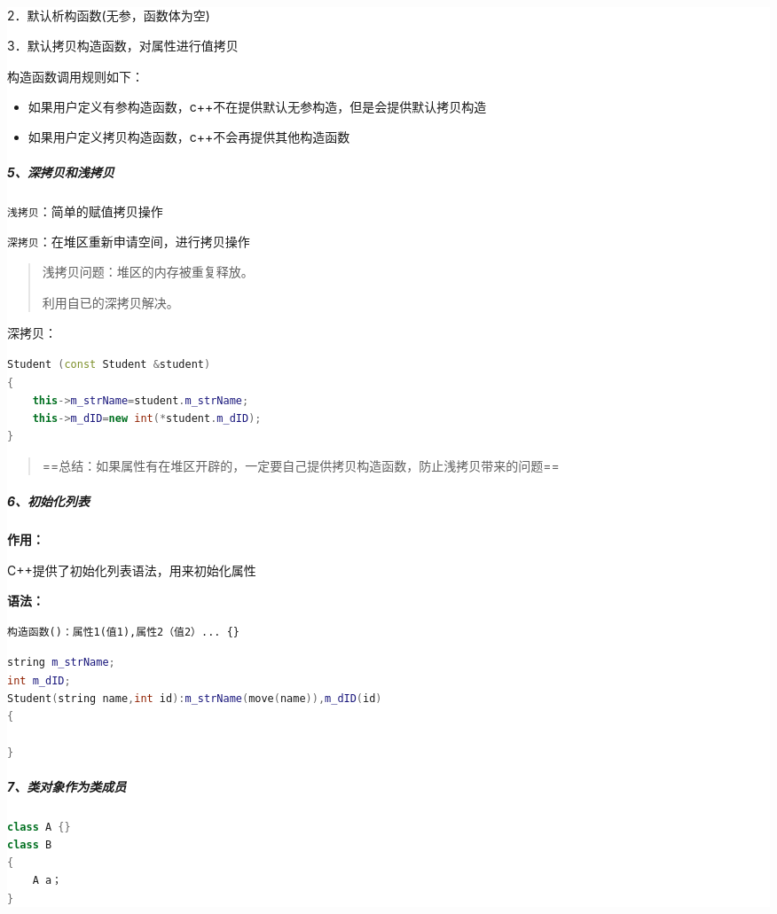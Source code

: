 2．默认析构函数(无参，函数体为空)

3．默认拷贝构造函数，对属性进行值拷贝

构造函数调用规则如下：

* 如果用户定义有参构造函数，c++不在提供默认无参构造，但是会提供默认拷贝构造

* 如果用户定义拷贝构造函数，c++不会再提供其他构造函数

##### 5、深拷贝和浅拷贝

`浅拷贝`：简单的赋值拷贝操作

`深拷贝`：在堆区重新申请空间，进行拷贝操作

> 浅拷贝问题：堆区的内存被重复释放。
> 
> 利用自已的深拷贝解决。

深拷贝：

```c++
Student (const Student &student)
{
    this->m_strName=student.m_strName;
    this->m_dID=new int(*student.m_dID);
}
```

> ==总结：如果属性有在堆区开辟的，一定要自己提供拷贝构造函数，防止浅拷贝带来的问题==

##### 6、初始化列表

**作用：**

C++提供了初始化列表语法，用来初始化属性

**语法：**

`构造函数()：属性1(值1),属性2（值2）... {}`

```c++
string m_strName;
int m_dID;
Student(string name,int id):m_strName(move(name)),m_dID(id)
{

}
```

##### 7、类对象作为类成员

```c++
class A {}
class B
{
    A a；
}
```
